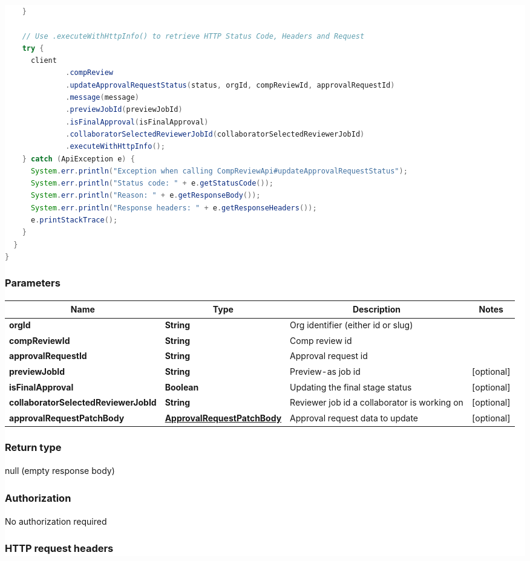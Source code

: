 ```java
    }

    // Use .executeWithHttpInfo() to retrieve HTTP Status Code, Headers and Request
    try {
      client
              .compReview
              .updateApprovalRequestStatus(status, orgId, compReviewId, approvalRequestId)
              .message(message)
              .previewJobId(previewJobId)
              .isFinalApproval(isFinalApproval)
              .collaboratorSelectedReviewerJobId(collaboratorSelectedReviewerJobId)
              .executeWithHttpInfo();
    } catch (ApiException e) {
      System.err.println("Exception when calling CompReviewApi#updateApprovalRequestStatus");
      System.err.println("Status code: " + e.getStatusCode());
      System.err.println("Reason: " + e.getResponseBody());
      System.err.println("Response headers: " + e.getResponseHeaders());
      e.printStackTrace();
    }
  }
}

```

### Parameters

| Name | Type | Description  | Notes |
|------------- | ------------- | ------------- | -------------|
| **orgId** | **String**| Org identifier (either id or slug) | |
| **compReviewId** | **String**| Comp review id | |
| **approvalRequestId** | **String**| Approval request id | |
| **previewJobId** | **String**| Preview-as job id | [optional] |
| **isFinalApproval** | **Boolean**| Updating the final stage status | [optional] |
| **collaboratorSelectedReviewerJobId** | **String**| Reviewer job id a collaborator is working on | [optional] |
| **approvalRequestPatchBody** | [**ApprovalRequestPatchBody**](ApprovalRequestPatchBody.md)| Approval request data to update | [optional] |

### Return type

null (empty response body)

### Authorization

No authorization required

### HTTP request headers
